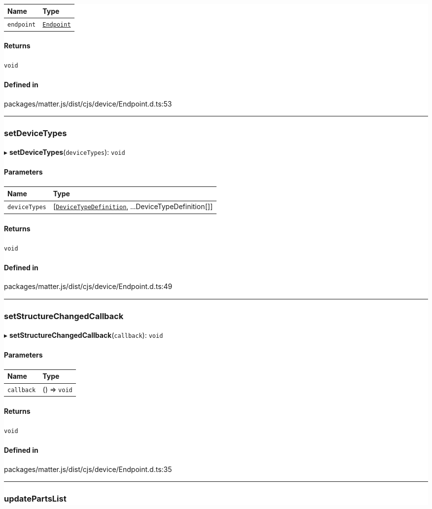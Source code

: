 | Name | Type |
| :------ | :------ |
| `endpoint` | [`Endpoint`](exports_device.Endpoint.md) |

#### Returns

`void`

#### Defined in

packages/matter.js/dist/cjs/device/Endpoint.d.ts:53

___

### setDeviceTypes

▸ **setDeviceTypes**(`deviceTypes`): `void`

#### Parameters

| Name | Type |
| :------ | :------ |
| `deviceTypes` | [[`DeviceTypeDefinition`](../modules/exports_device.md#devicetypedefinition), ...DeviceTypeDefinition[]] |

#### Returns

`void`

#### Defined in

packages/matter.js/dist/cjs/device/Endpoint.d.ts:49

___

### setStructureChangedCallback

▸ **setStructureChangedCallback**(`callback`): `void`

#### Parameters

| Name | Type |
| :------ | :------ |
| `callback` | () => `void` |

#### Returns

`void`

#### Defined in

packages/matter.js/dist/cjs/device/Endpoint.d.ts:35

___

### updatePartsList
